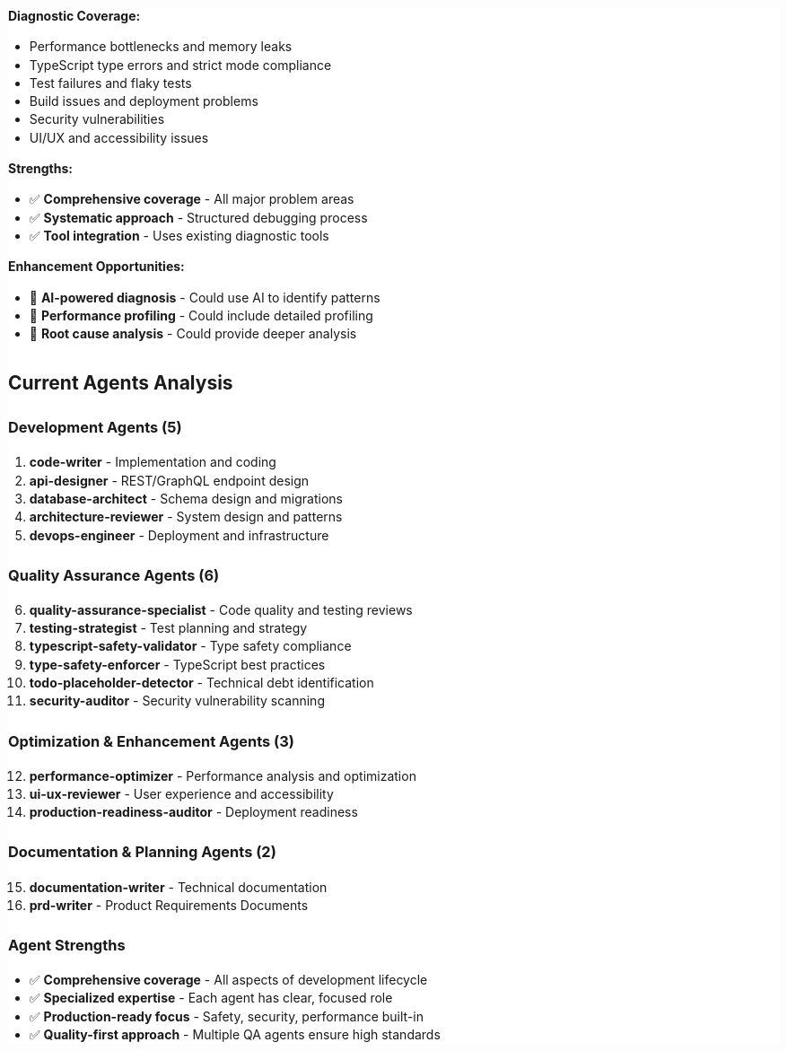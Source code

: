 **Diagnostic Coverage:**
- Performance bottlenecks and memory leaks
- TypeScript type errors and strict mode compliance
- Test failures and flaky tests
- Build issues and deployment problems
- Security vulnerabilities
- UI/UX and accessibility issues

**Strengths:**
- ✅ **Comprehensive coverage** - All major problem areas
- ✅ **Systematic approach** - Structured debugging process
- ✅ **Tool integration** - Uses existing diagnostic tools

**Enhancement Opportunities:**
- 🔄 **AI-powered diagnosis** - Could use AI to identify patterns
- 🔄 **Performance profiling** - Could include detailed profiling
- 🔄 **Root cause analysis** - Could provide deeper analysis

## Current Agents Analysis

### Development Agents (5)
1. **code-writer** - Implementation and coding
2. **api-designer** - REST/GraphQL endpoint design
3. **database-architect** - Schema design and migrations
4. **architecture-reviewer** - System design and patterns
5. **devops-engineer** - Deployment and infrastructure

### Quality Assurance Agents (6)
6. **quality-assurance-specialist** - Code quality and testing reviews  
7. **testing-strategist** - Test planning and strategy
8. **typescript-safety-validator** - Type safety compliance
9. **type-safety-enforcer** - TypeScript best practices
10. **todo-placeholder-detector** - Technical debt identification
11. **security-auditor** - Security vulnerability scanning

### Optimization & Enhancement Agents (3)
12. **performance-optimizer** - Performance analysis and optimization
13. **ui-ux-reviewer** - User experience and accessibility
14. **production-readiness-auditor** - Deployment readiness

### Documentation & Planning Agents (2)
15. **documentation-writer** - Technical documentation
16. **prd-writer** - Product Requirements Documents

### Agent Strengths
- ✅ **Comprehensive coverage** - All aspects of development lifecycle
- ✅ **Specialized expertise** - Each agent has clear, focused role
- ✅ **Production-ready focus** - Safety, security, performance built-in
- ✅ **Quality-first approach** - Multiple QA agents ensure high standards
